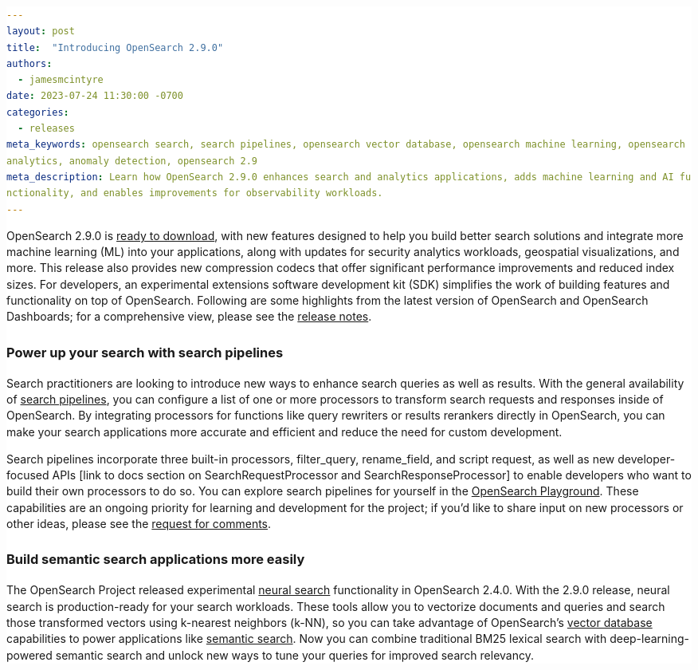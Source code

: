 ```yaml
---
layout: post
title:  "Introducing OpenSearch 2.9.0"
authors:
  - jamesmcintyre
date: 2023-07-24 11:30:00 -0700
categories:
  - releases
meta_keywords: opensearch search, search pipelines, opensearch vector database, opensearch machine learning, opensearch analytics, anomaly detection, opensearch 2.9
meta_description: Learn how OpenSearch 2.9.0 enhances search and analytics applications, adds machine learning and AI functionality, and enables improvements for observability workloads.
---
```


OpenSearch 2.9.0 is [ready to download](https://opensearch.org/downloads.html), with new features designed to help you build better search solutions and integrate more machine learning (ML) into your applications, along with updates for security analytics workloads, geospatial visualizations, and more. This release also provides new compression codecs that offer significant performance improvements and reduced index sizes. For developers, an experimental extensions software development kit (SDK) simplifies the work of building features and functionality on top of OpenSearch. Following are some highlights from the latest version of OpenSearch and OpenSearch Dashboards; for a comprehensive view, please see the [release notes](https://github.com/opensearch-project/opensearch-build/blob/main/release-notes/opensearch-release-notes-2.9.0.md).

### Power up your search with search pipelines
Search practitioners are looking to introduce new ways to enhance search queries as well as results. With the general availability of [search pipelines](https://opensearch.org/docs/latest/search-plugins/search-pipelines/index/), you can configure a list of one or more processors to transform search requests and responses inside of OpenSearch. By integrating processors for functions like query rewriters or results rerankers directly in OpenSearch, you can make your search applications more accurate and efficient and reduce the need for custom development.
 
Search pipelines incorporate three built-in processors, filter_query, rename_field, and script request, as well as new developer-focused APIs [link to docs section on SearchRequestProcessor and SearchResponseProcessor] to enable developers who want to build their own processors to do so. You can explore search pipelines for yourself in the [OpenSearch Playground](https://searchapps.playground.opensearch.org/app/home). These capabilities are an ongoing priority for learning and development for the project; if you’d like to share input on new processors or other ideas, please see the [request for comments](https://forum.opensearch.org/t/rfc-search-pipelines/12099).

### Build semantic search applications more easily
The OpenSearch Project released experimental [neural search](https://opensearch.org/docs/latest/search-plugins/neural-search/) functionality in OpenSearch 2.4.0. With the 2.9.0 release, neural search is production-ready for your search workloads. These tools allow you to vectorize documents and queries and search those transformed vectors using k-nearest neighbors (k-NN), so you can take advantage of OpenSearch’s [vector database](https://opensearch.org/platform/search/vector-database.html) capabilities to power applications like [semantic search](https://opensearch.org/blog/semantic-search-solutions/). Now you can combine traditional BM25 lexical search with deep-learning-powered semantic search and unlock new ways to tune your queries for improved search relevancy.
 